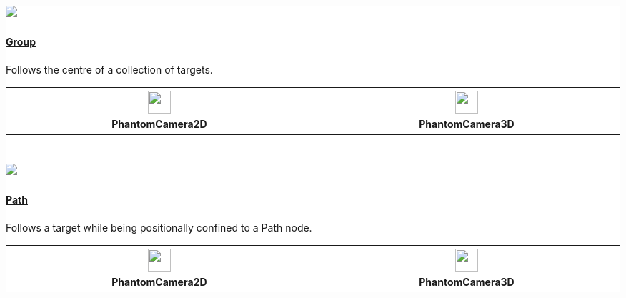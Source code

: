 <a href="https://github.com/ramokz/phantom-camera/wiki/Properties:-Follow-(2D-&-3D)#group">
  <img src=".github/assets/icons/Follow-Group.svg"/>
</a>
<a href="https://github.com/ramokz/phantom-camera/wiki/Properties:-Follow-(2D-&-3D)#group">
  <h4>Group</h4>
</a>
<p>
  Follows the centre of a collection of targets.
</p>
<table>
	<thead>
		<tr>
			<th align="center" valign="top" width="2000">
			  <img src="https://raw.githubusercontent.com/ramokz/phantom-camera/dea63fd6136e716f5840fde05fe5db4bcd1aae2b/.github/assets/PhantomCamera2D.svg" width="32" height="32"/>
			  <br/>
			  <b>PhantomCamera2D</b>
			</th>
			<th align="center" valign="top" width="2000">
			  <img src="https://raw.githubusercontent.com/ramokz/phantom-camera/e0452e8c681ea51f9e678c903ad162a12037aa14/.github/assets/PhantomCamera3D.svg" width="32" height="32"/>
			  <br/>
			  <b>PhantomCamera3D</b>
			</th>
		</tr>
	</thead>
	<tr>
		<td align="center">
			<video src="https://user-images.githubusercontent.com/5159399/226145332-9766cbe0-8807-4a65-ad07-8d2e6186bc97.mp4"/>
		</td>
		<td align="center">
			<video src="https://user-images.githubusercontent.com/5159399/226146299-e0522e2f-b0e5-4d56-a58a-e3ef5b24f383.mp4"/>
		</td>
	</tr>
</table>

<br>

<a href="https://github.com/ramokz/phantom-camera/wiki/Properties:-Follow-(2D-&-3D)#group">
  <img src=".github/assets/icons/Follow-Path.svg"/>
</a>
<a href="https://github.com/ramokz/phantom-camera/wiki/Properties:-Follow-(2D-&-3D)#group">
  <h4>Path</h4>
</a>
<p>
  Follows a target while being positionally confined to a Path node.
</p>
<table>
	<thead>
		<tr>
			<th align="center" valign="top" width="2000">
			  <img src="https://raw.githubusercontent.com/ramokz/phantom-camera/dea63fd6136e716f5840fde05fe5db4bcd1aae2b/.github/assets/PhantomCamera2D.svg" width="32" height="32"/>
			  <br/>
			  <b>PhantomCamera2D</b>
			</th>
			<th align="center" valign="top" width="2000">
			  <img src="https://raw.githubusercontent.com/ramokz/phantom-camera/e0452e8c681ea51f9e678c903ad162a12037aa14/.github/assets/PhantomCamera3D.svg" width="32" height="32"/>
			  <br/>
			  <b>PhantomCamera3D</b>
			</th>
		</tr>